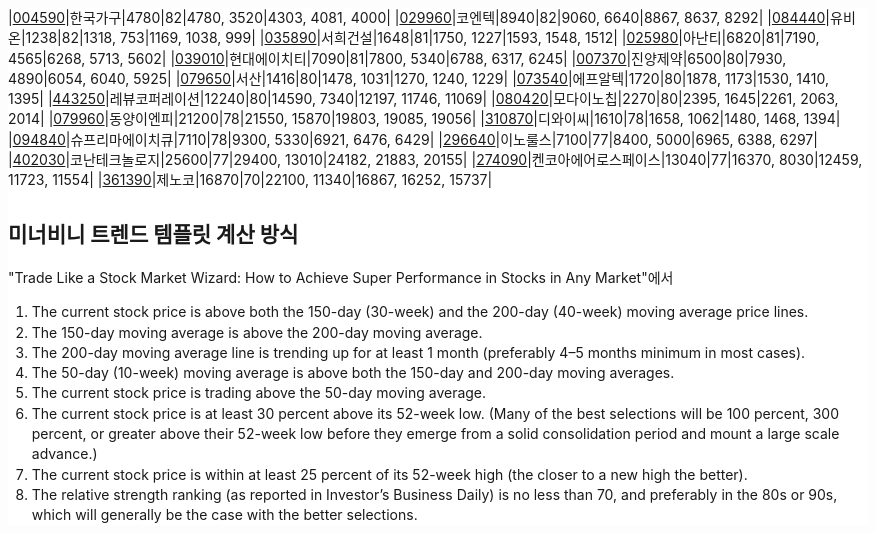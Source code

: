 |[004590](https://finance.daum.net/quotes/A004590)|한국가구|4780|82|4780, 3520|4303, 4081, 4000|
|[029960](https://finance.daum.net/quotes/A029960)|코엔텍|8940|82|9060, 6640|8867, 8637, 8292|
|[084440](https://finance.daum.net/quotes/A084440)|유비온|1238|82|1318, 753|1169, 1038, 999|
|[035890](https://finance.daum.net/quotes/A035890)|서희건설|1648|81|1750, 1227|1593, 1548, 1512|
|[025980](https://finance.daum.net/quotes/A025980)|아난티|6820|81|7190, 4565|6268, 5713, 5602|
|[039010](https://finance.daum.net/quotes/A039010)|현대에이치티|7090|81|7800, 5340|6788, 6317, 6245|
|[007370](https://finance.daum.net/quotes/A007370)|진양제약|6500|80|7930, 4890|6054, 6040, 5925|
|[079650](https://finance.daum.net/quotes/A079650)|서산|1416|80|1478, 1031|1270, 1240, 1229|
|[073540](https://finance.daum.net/quotes/A073540)|에프알텍|1720|80|1878, 1173|1530, 1410, 1395|
|[443250](https://finance.daum.net/quotes/A443250)|레뷰코퍼레이션|12240|80|14590, 7340|12197, 11746, 11069|
|[080420](https://finance.daum.net/quotes/A080420)|모다이노칩|2270|80|2395, 1645|2261, 2063, 2014|
|[079960](https://finance.daum.net/quotes/A079960)|동양이엔피|21200|78|21550, 15870|19803, 19085, 19056|
|[310870](https://finance.daum.net/quotes/A310870)|디와이씨|1610|78|1658, 1062|1480, 1468, 1394|
|[094840](https://finance.daum.net/quotes/A094840)|슈프리마에이치큐|7110|78|9300, 5330|6921, 6476, 6429|
|[296640](https://finance.daum.net/quotes/A296640)|이노룰스|7100|77|8400, 5000|6965, 6388, 6297|
|[402030](https://finance.daum.net/quotes/A402030)|코난테크놀로지|25600|77|29400, 13010|24182, 21883, 20155|
|[274090](https://finance.daum.net/quotes/A274090)|켄코아에어로스페이스|13040|77|16370, 8030|12459, 11723, 11554|
|[361390](https://finance.daum.net/quotes/A361390)|제노코|16870|70|22100, 11340|16867, 16252, 15737|

## 미너비니 트렌드 템플릿 계산 방식

"Trade Like a Stock Market Wizard: How to Achieve Super Performance in Stocks in Any Market"에서

 1. The current stock price is above both the 150-day (30-week) and the 200-day (40-week) moving average price lines.
 1. The 150-day moving average is above the 200-day moving average.
 1. The 200-day moving average line is trending up for at least 1 month (preferably 4–5 months minimum in most cases).
 1. The 50-day (10-week) moving average is above both the 150-day and 200-day moving averages.
 1. The current stock price is trading above the 50-day moving average.
 1. The current stock price is at least 30 percent above its 52-week low. (Many of the best selections will be 100 percent, 300 percent, or greater above their 52-week low before they emerge from a solid consolidation period and mount a large scale advance.)
 1. The current stock price is within at least 25 percent of its 52-week high (the closer to a new high the better).
 1. The relative strength ranking (as reported in Investor’s Business Daily) is no less than 70, and preferably in the 80s or 90s, which will generally be the case with the better selections.

